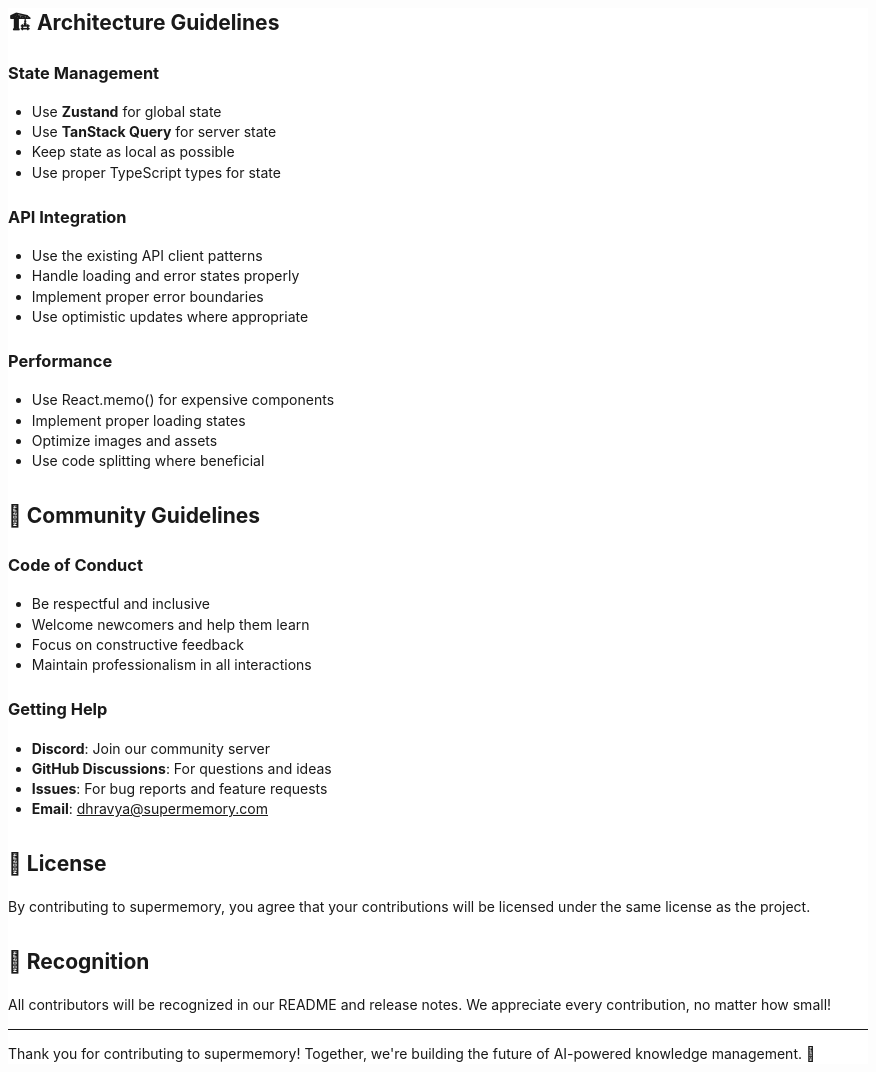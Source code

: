 ## 🏗️ Architecture Guidelines

### State Management

- Use **Zustand** for global state
- Use **TanStack Query** for server state
- Keep state as local as possible
- Use proper TypeScript types for state

### API Integration

- Use the existing API client patterns
- Handle loading and error states properly
- Implement proper error boundaries
- Use optimistic updates where appropriate

### Performance

- Use React.memo() for expensive components
- Implement proper loading states
- Optimize images and assets
- Use code splitting where beneficial

## 🤝 Community Guidelines

### Code of Conduct

- Be respectful and inclusive
- Welcome newcomers and help them learn
- Focus on constructive feedback
- Maintain professionalism in all interactions

### Getting Help

- **Discord**: Join our community server
- **GitHub Discussions**: For questions and ideas
- **Issues**: For bug reports and feature requests
- **Email**: [dhravya@supermemory.com](mailto:dhravya@supermemory.com)

## 📄 License

By contributing to supermemory, you agree that your contributions will be licensed under the same license as the project.

## 🙏 Recognition

All contributors will be recognized in our README and release notes. We appreciate every contribution, no matter how small!

---

Thank you for contributing to supermemory! Together, we're building the future of AI-powered knowledge management. 🚀
